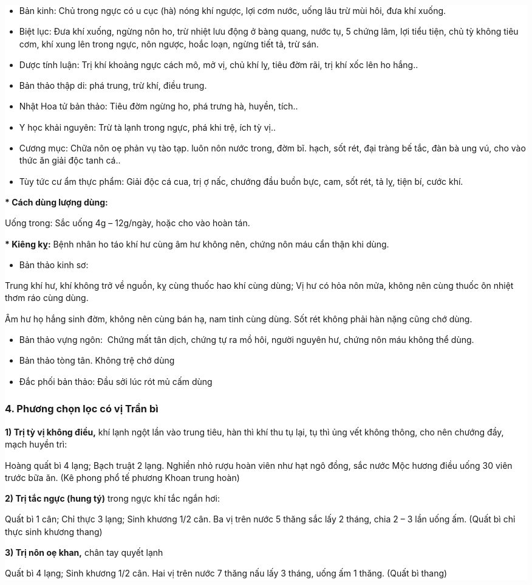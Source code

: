 + Bản kinh: Chủ trong ngực có u cục (hà) nóng khí ngược, lợi cơm nước, uống lâu trừ mùi hôi, đưa khí xuống.

+ Biệt lục: Đưa khí xuống, ngừng nôn ho, trừ nhiệt lưu động ở bàng quang, nước tụ, 5 chứng lâm, lợi tiểu tiện, chủ tỳ không tiêu cơm, khí xung lên trong ngực, nôn ngược, hoắc loạn, ngừng tiết tả, trừ sán.

+ Dược tính luận: Trị khí khoảng ngực cách mô, mở vị, chủ khí lỵ, tiêu đờm rãi, trị khí xốc lên ho hắng..

+ Bản thảo thập di: phá trung, trừ khí, điều trung. 

+ Nhật Hoa tử bản thảo: Tiêu đờm ngừng ho, phá trưng hà, huyền, tích..

+ Y học khải nguyên: Trừ tà lạnh trong ngực, phá khi trệ, ích tỳ vị..

+ Cương mục: Chữa nôn oẹ phản vụ tào tạp. luôn nôn nước trong, đờm bĩ. hạch, sốt rét, đại tràng bế tắc, đàn bà ung vú, cho vào thức ăn giải độc tanh cá..

+ Tùy tức cư ẩm thực phẩm: Giải độc cá cua, trị ợ nấc, chướng đầu buồn bực, cam, sốt rét, tả lỵ, tiện bí, cước khí.

**\* Cách dùng lượng dùng:** 

Uống trong: Sắc uống 4g – 12g/ngày, hoặc cho vào hoàn tán.

**\* Kiêng kỵ:** Bệnh nhân ho táo khí hư cùng âm hư không nên, chứng nôn máu cẩn thận khi dùng.

+ Bản thảo kinh sơ:

Trung khí hư, khí không trở về nguồn, kỵ cùng thuốc hao khí cùng dùng; Vị hư có hỏa nôn mửa, không nên cùng thuốc ôn nhiệt thơm ráo cùng dùng.

Âm hư họ hắng sinh đờm, không nên cùng bán hạ, nam tinh cùng dùng. Sốt rét không phải hàn nặng cũng chớ dùng.

+ Bản thảo vựng ngôn:  Chứng mất tân dịch, chứng tự ra mồ hôi, người nguyên hư, chứng nôn máu không thể dùng.

+ Bản thảo tòng tân. Không trệ chớ dùng 

+ Đắc phối bản thảo: Đầu sởi lúc rót mủ cấm dùng 

### **4. Phương chọn lọc có vị Trần bì**

**1) Trị tỳ vị không điều,** khí lạnh ngột lần vào trung tiêu, hàn thì khí thu tụ lại, tụ thì ủng vết không thông, cho nên chướng đầy, mạch huyền trì:

Hoàng quất bì 4 lạng; Bạch truật 2 lạng. Nghiền nhỏ rượu hoàn viên như hạt ngô đồng, sắc nước Mộc hương điều uống 30 viên trước bữa ăn. (Kê phong phổ tế phương Khoan trung hoàn)

**2) Trị tắc ngực (hung tý)** trong ngực khí tắc ngắn hơi:

Quất bì 1 cân; Chỉ thực 3 lạng; Sinh khương 1/2 cân. Ba vị trên nước 5 thăng sắc lấy 2 tháng, chia 2 – 3 lần uống ấm. (Quất bì chỉ thực sinh khương thang)

**3) Trị nôn oẹ khan,** chân tay quyết lạnh

Quất bì 4 lạng; Sinh khương 1/2 cân. Hai vị trên nước 7 thăng nấu lấy 3 tháng, uống ấm 1 thăng. (Quất bì thang) 
